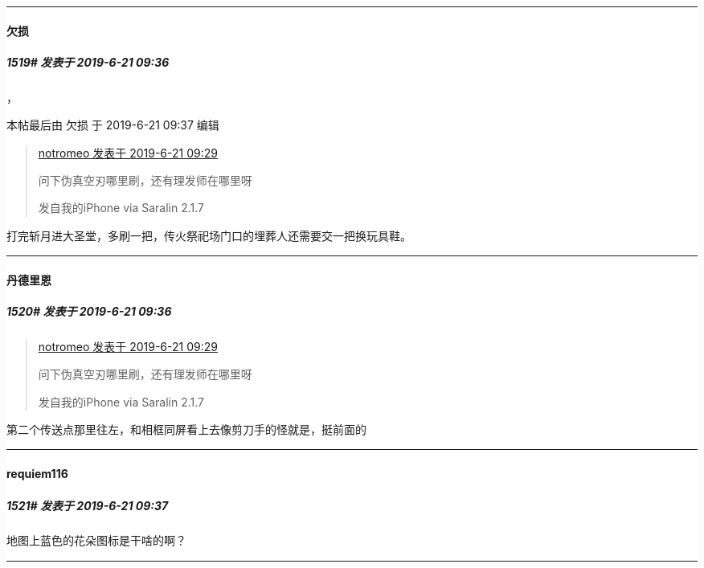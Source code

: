 





*****

####  欠损  
##### 1519#       发表于 2019-6-21 09:36

，


 本帖最后由 欠损 于 2019-6-21 09:37 编辑 
<blockquote><a href="httphttps://bbs.saraba1st.com/2b/forum.php?mod=redirect&amp;goto=findpost&amp;pid=44214863&amp;ptid=1652344" target="_blank">notromeo 发表于 2019-6-21 09:29</a>

问下伪真空刃哪里刷，还有理发师在哪里呀


发自我的iPhone via Saralin 2.1.7</blockquote>
打完斩月进大圣堂，多刷一把，传火祭祀场门口的埋葬人还需要交一把换玩具鞋。







*****

####  丹德里恩  
##### 1520#       发表于 2019-6-21 09:36



<blockquote><a href="httphttps://bbs.saraba1st.com/2b/forum.php?mod=redirect&amp;goto=findpost&amp;pid=44214863&amp;ptid=1652344" target="_blank">notromeo 发表于 2019-6-21 09:29</a>

问下伪真空刃哪里刷，还有理发师在哪里呀


发自我的iPhone via Saralin 2.1.7</blockquote>
第二个传送点那里往左，和相框同屏看上去像剪刀手的怪就是，挺前面的







*****

####  requiem116  
##### 1521#       发表于 2019-6-21 09:37




地图上蓝色的花朵图标是干啥的啊？







*****
